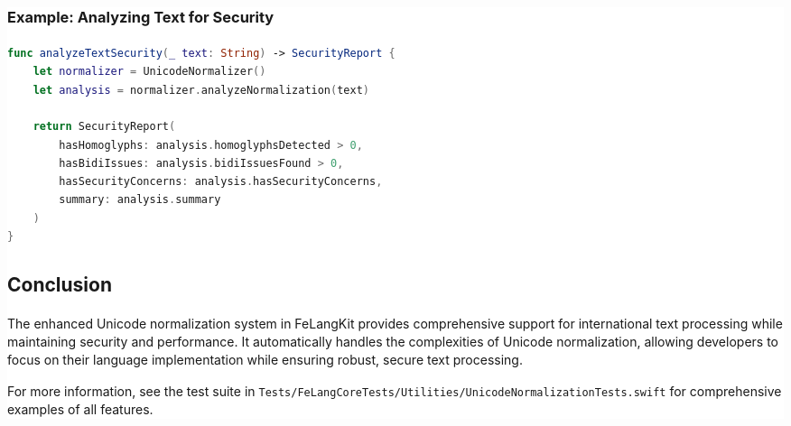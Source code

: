 ### Example: Analyzing Text for Security

```swift
func analyzeTextSecurity(_ text: String) -> SecurityReport {
    let normalizer = UnicodeNormalizer()
    let analysis = normalizer.analyzeNormalization(text)
    
    return SecurityReport(
        hasHomoglyphs: analysis.homoglyphsDetected > 0,
        hasBidiIssues: analysis.bidiIssuesFound > 0,
        hasSecurityConcerns: analysis.hasSecurityConcerns,
        summary: analysis.summary
    )
}
```

## Conclusion

The enhanced Unicode normalization system in FeLangKit provides comprehensive support for international text processing while maintaining security and performance. It automatically handles the complexities of Unicode normalization, allowing developers to focus on their language implementation while ensuring robust, secure text processing.

For more information, see the test suite in `Tests/FeLangCoreTests/Utilities/UnicodeNormalizationTests.swift` for comprehensive examples of all features. 